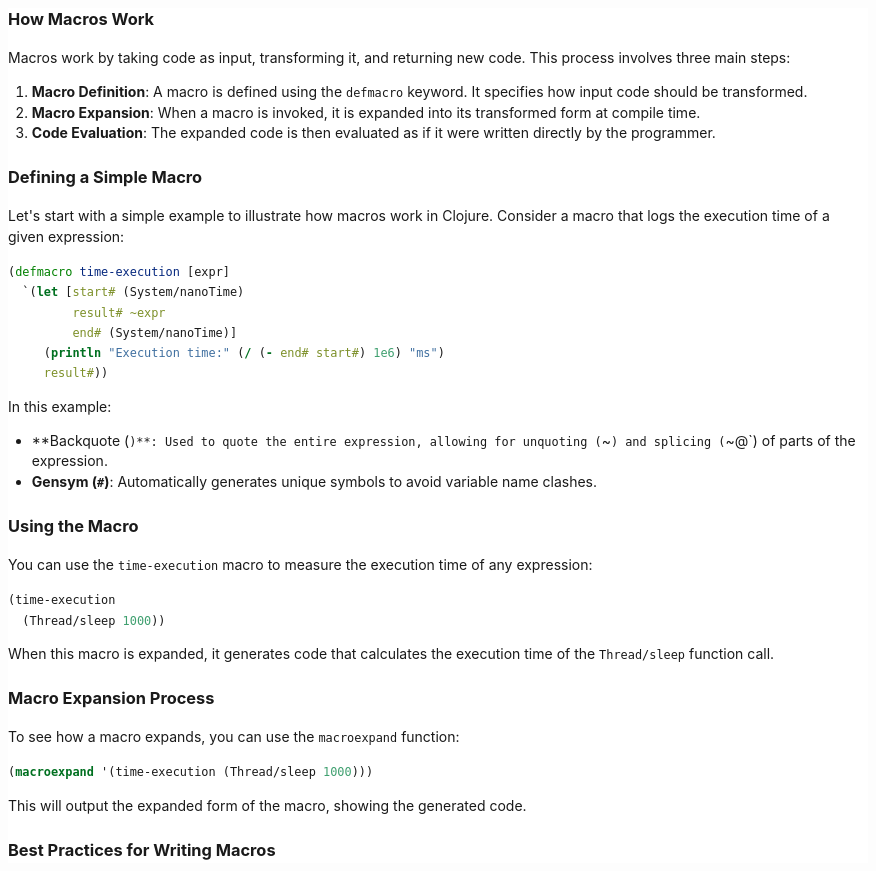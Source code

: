 ### How Macros Work

Macros work by taking code as input, transforming it, and returning new code. This process involves three main steps:

1. **Macro Definition**: A macro is defined using the `defmacro` keyword. It specifies how input code should be transformed.
2. **Macro Expansion**: When a macro is invoked, it is expanded into its transformed form at compile time.
3. **Code Evaluation**: The expanded code is then evaluated as if it were written directly by the programmer.

### Defining a Simple Macro

Let's start with a simple example to illustrate how macros work in Clojure. Consider a macro that logs the execution time of a given expression:

```clojure
(defmacro time-execution [expr]
  `(let [start# (System/nanoTime)
         result# ~expr
         end# (System/nanoTime)]
     (println "Execution time:" (/ (- end# start#) 1e6) "ms")
     result#))
```

In this example:

- **Backquote (`)**: Used to quote the entire expression, allowing for unquoting (`~`) and splicing (`~@`) of parts of the expression.
- **Gensym (`#`)**: Automatically generates unique symbols to avoid variable name clashes.

### Using the Macro

You can use the `time-execution` macro to measure the execution time of any expression:

```clojure
(time-execution
  (Thread/sleep 1000))
```

When this macro is expanded, it generates code that calculates the execution time of the `Thread/sleep` function call.

### Macro Expansion Process

To see how a macro expands, you can use the `macroexpand` function:

```clojure
(macroexpand '(time-execution (Thread/sleep 1000)))
```

This will output the expanded form of the macro, showing the generated code.

### Best Practices for Writing Macros

